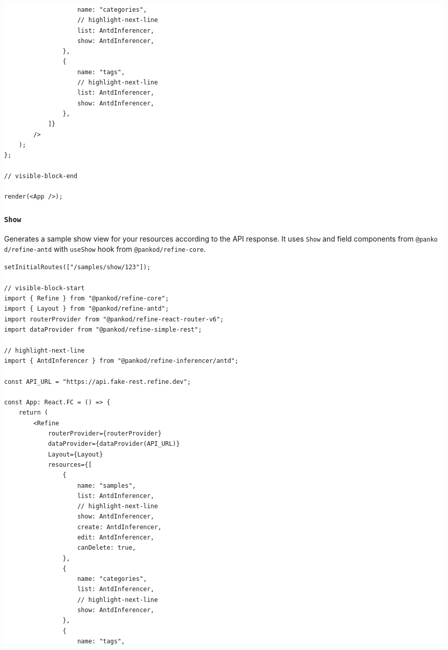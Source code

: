 ```tsx live hideCode previewHeight=600px url=http://localhost:3000/samples
                    name: "categories",
                    // highlight-next-line
                    list: AntdInferencer,
                    show: AntdInferencer,
                },
                {
                    name: "tags",
                    // highlight-next-line
                    list: AntdInferencer,
                    show: AntdInferencer,
                },
            ]}
        />
    );
};

// visible-block-end

render(<App />);
```

### `Show`

Generates a sample show view for your resources according to the API response. It uses `Show` and field components from `@pankod/refine-antd` with `useShow` hook from `@pankod/refine-core`.

```tsx live hideCode previewHeight=600px url=http://localhost:3000/samples/show/123
setInitialRoutes(["/samples/show/123"]);

// visible-block-start
import { Refine } from "@pankod/refine-core";
import { Layout } from "@pankod/refine-antd";
import routerProvider from "@pankod/refine-react-router-v6";
import dataProvider from "@pankod/refine-simple-rest";

// highlight-next-line
import { AntdInferencer } from "@pankod/refine-inferencer/antd";

const API_URL = "https://api.fake-rest.refine.dev";

const App: React.FC = () => {
    return (
        <Refine
            routerProvider={routerProvider}
            dataProvider={dataProvider(API_URL)}
            Layout={Layout}
            resources={[
                {
                    name: "samples",
                    list: AntdInferencer,
                    // highlight-next-line
                    show: AntdInferencer,
                    create: AntdInferencer,
                    edit: AntdInferencer,
                    canDelete: true,
                },
                {
                    name: "categories",
                    list: AntdInferencer,
                    // highlight-next-line
                    show: AntdInferencer,
                },
                {
                    name: "tags",
```